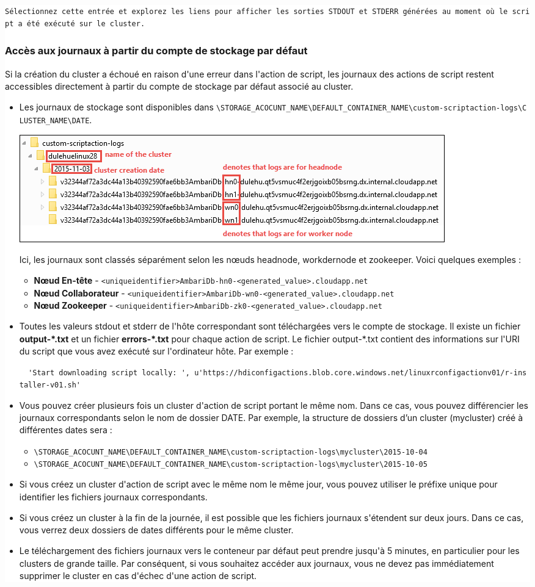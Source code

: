 	Sélectionnez cette entrée et explorez les liens pour afficher les sorties STDOUT et STDERR générées au moment où le script a été exécuté sur le cluster.

### Accès aux journaux à partir du compte de stockage par défaut

Si la création du cluster a échoué en raison d'une erreur dans l'action de script, les journaux des actions de script restent accessibles directement à partir du compte de stockage par défaut associé au cluster.

* Les journaux de stockage sont disponibles dans `\STORAGE_ACOCUNT_NAME\DEFAULT_CONTAINER_NAME\custom-scriptaction-logs\CLUSTER_NAME\DATE`.

	![Capture d’écran des opérations](./media/hdinsight-hadoop-customize-cluster-linux/script_action_logs_in_storage.png)

	Ici, les journaux sont classés séparément selon les nœuds headnode, workdernode et zookeeper. Voici quelques exemples :
	* **Nœud En-tête** - `<uniqueidentifier>AmbariDb-hn0-<generated_value>.cloudapp.net`
	* **Nœud Collaborateur** - `<uniqueidentifier>AmbariDb-wn0-<generated_value>.cloudapp.net`
	* **Nœud Zookeeper** - `<uniqueidentifier>AmbariDb-zk0-<generated_value>.cloudapp.net`

* Toutes les valeurs stdout et stderr de l'hôte correspondant sont téléchargées vers le compte de stockage. Il existe un fichier **output-*.txt** et un fichier **errors-*.txt** pour chaque action de script. Le fichier output-*.txt contient des informations sur l'URI du script que vous avez exécuté sur l'ordinateur hôte. Par exemple :

		'Start downloading script locally: ', u'https://hdiconfigactions.blob.core.windows.net/linuxrconfigactionv01/r-installer-v01.sh'

* Vous pouvez créer plusieurs fois un cluster d'action de script portant le même nom. Dans ce cas, vous pouvez différencier les journaux correspondants selon le nom de dossier DATE. Par exemple, la structure de dossiers d’un cluster (mycluster) créé à différentes dates sera :
	* `\STORAGE_ACOCUNT_NAME\DEFAULT_CONTAINER_NAME\custom-scriptaction-logs\mycluster\2015-10-04`
	* `\STORAGE_ACOCUNT_NAME\DEFAULT_CONTAINER_NAME\custom-scriptaction-logs\mycluster\2015-10-05`

* Si vous créez un cluster d'action de script avec le même nom le même jour, vous pouvez utiliser le préfixe unique pour identifier les fichiers journaux correspondants.

* Si vous créez un cluster à la fin de la journée, il est possible que les fichiers journaux s'étendent sur deux jours. Dans ce cas, vous verrez deux dossiers de dates différents pour le même cluster.

* Le téléchargement des fichiers journaux vers le conteneur par défaut peut prendre jusqu'à 5 minutes, en particulier pour les clusters de grande taille. Par conséquent, si vous souhaitez accéder aux journaux, vous ne devez pas immédiatement supprimer le cluster en cas d'échec d'une action de script.
